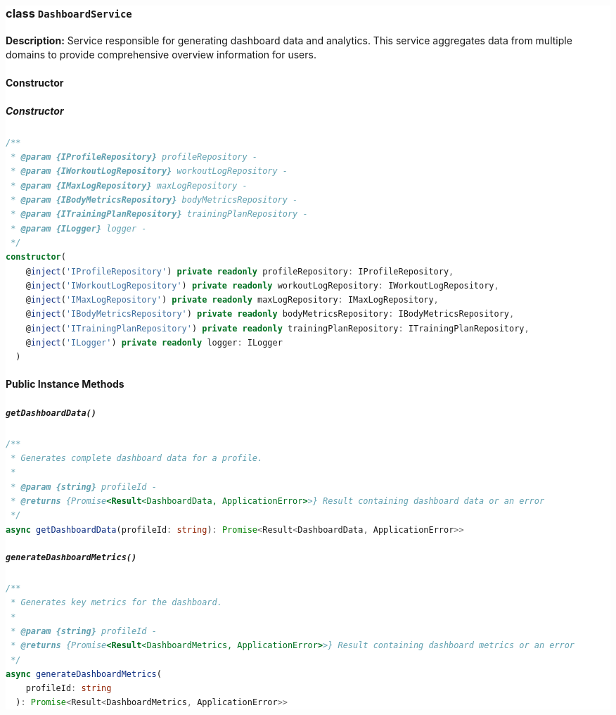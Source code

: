 ### class `DashboardService`

**Description:**
Service responsible for generating dashboard data and analytics. This service aggregates data from multiple domains to provide comprehensive overview information for users.

#### Constructor

##### Constructor

```typescript
/**
 * @param {IProfileRepository} profileRepository - 
 * @param {IWorkoutLogRepository} workoutLogRepository - 
 * @param {IMaxLogRepository} maxLogRepository - 
 * @param {IBodyMetricsRepository} bodyMetricsRepository - 
 * @param {ITrainingPlanRepository} trainingPlanRepository - 
 * @param {ILogger} logger - 
 */
constructor(
    @inject('IProfileRepository') private readonly profileRepository: IProfileRepository,
    @inject('IWorkoutLogRepository') private readonly workoutLogRepository: IWorkoutLogRepository,
    @inject('IMaxLogRepository') private readonly maxLogRepository: IMaxLogRepository,
    @inject('IBodyMetricsRepository') private readonly bodyMetricsRepository: IBodyMetricsRepository,
    @inject('ITrainingPlanRepository') private readonly trainingPlanRepository: ITrainingPlanRepository,
    @inject('ILogger') private readonly logger: ILogger
  )
```

#### Public Instance Methods

##### `getDashboardData()`

```typescript
/**
 * Generates complete dashboard data for a profile.
 *
 * @param {string} profileId - 
 * @returns {Promise<Result<DashboardData, ApplicationError>>} Result containing dashboard data or an error
 */
async getDashboardData(profileId: string): Promise<Result<DashboardData, ApplicationError>>
```

##### `generateDashboardMetrics()`

```typescript
/**
 * Generates key metrics for the dashboard.
 *
 * @param {string} profileId - 
 * @returns {Promise<Result<DashboardMetrics, ApplicationError>>} Result containing dashboard metrics or an error
 */
async generateDashboardMetrics(
    profileId: string
  ): Promise<Result<DashboardMetrics, ApplicationError>>
```
